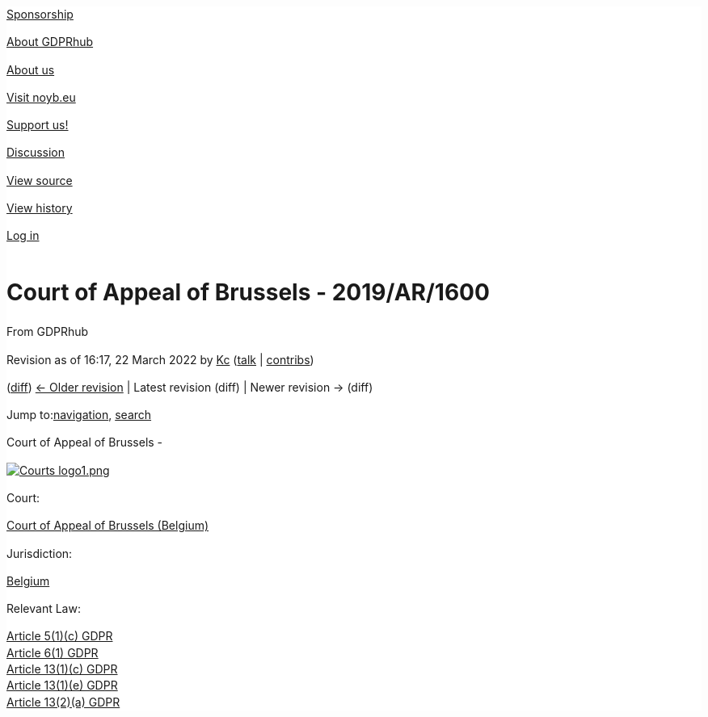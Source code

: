 [Sponsorship](/index.php?title=GDPRhub_Sponsorship)

[About GDPRhub](#)

[About us](/index.php?title=About_GDPRhub)

[Visit noyb.eu](https://www.noyb.eu)

[Support us!](https://www.noyb.eu/support)

[](# "Page tools")

[Discussion](/index.php?title=Talk:Court_of_Appeal_of_Brussels_-_2019/AR/1600&action=edit&redlink=1 "Discussion about the content page (page does not exist) [t]")

[View source](/index.php?title=Court_of_Appeal_of_Brussels_-_2019/AR/1600&action=edit "This page is protected.
You can view its source [e]")

[View history](/index.php?title=Court_of_Appeal_of_Brussels_-_2019/AR/1600&action=history "Past revisions of this page [h]")

[](# "You are not logged in.")

[Log in](/index.php?title=Special:UserLogin&returnto=Court+of+Appeal+of+Brussels+-+2019%2FAR%2F1600&returntoquery=oldid%3D24870 "You are encouraged to log in; however, it is not mandatory [o]")

# Court of Appeal of Brussels - 2019/AR/1600

From GDPRhub

Revision as of 16:17, 22 March 2022 by [Kc](/index.php?title=User:Kc&action=edit&redlink=1 "User:Kc (page does not exist)") ([talk](/index.php?title=User_talk:Kc&action=edit&redlink=1 "User talk:Kc (page does not exist)") | [contribs](/index.php?title=Special:Contributions/Kc "Special:Contributions/Kc"))

([diff](/index.php?title=Court_of_Appeal_of_Brussels_-_2019/AR/1600&diff=prev&oldid=24870 "Court of Appeal of Brussels - 2019/AR/1600")) [← Older revision](/index.php?title=Court_of_Appeal_of_Brussels_-_2019/AR/1600&direction=prev&oldid=24870 "Court of Appeal of Brussels - 2019/AR/1600") | Latest revision (diff) | Newer revision → (diff)

Jump to:[navigation](#mw-navigation), [search](#p-search)

Court of Appeal of Brussels -

[![Courts logo1.png](/images/thumb/4/4c/Courts_logo1.png/250px-Courts_logo1.png)](/index.php?title=File:Courts_logo1.png)

Court:

[Court of Appeal of Brussels (Belgium)](/index.php?title=Category:Court_of_Appeal_of_Brussels_\(Belgium\) "Category:Court of Appeal of Brussels (Belgium)")

Jurisdiction:

[Belgium](/index.php?title=Category:Belgium "Category:Belgium")

Relevant Law:

[Article 5(1)(c) GDPR](/index.php?title=Article_5_GDPR#1c "Article 5 GDPR")  
[Article 6(1) GDPR](/index.php?title=Article_6_GDPR#1 "Article 6 GDPR")  
[Article 13(1)(c) GDPR](/index.php?title=Article_13_GDPR#1c "Article 13 GDPR")  
[Article 13(1)(e) GDPR](/index.php?title=Article_13_GDPR#1e "Article 13 GDPR")  
[Article 13(2)(a) GDPR](/index.php?title=Article_13_GDPR#2a "Article 13 GDPR")
